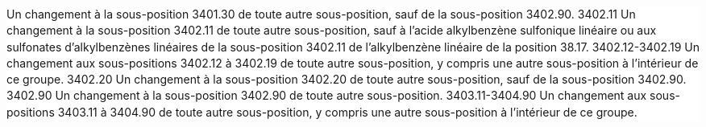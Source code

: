 <td>Un changement à la sous-position 3401.30 de toute autre sous-position, sauf de la sous-position 3402.90.</td>
</tr>
<tr>
<td>3402.11</td>
<td>Un changement à la sous-position 3402.11 de toute autre sous-position, sauf à l’acide alkylbenzène sulfonique linéaire ou aux sulfonates d’alkylbenzènes linéaires de la sous-position 3402.11 de l’alkylbenzène linéaire de la position 38.17.</td>
</tr>
<tr>
<td>3402.12-3402.19</td>
<td>Un changement aux sous-positions 3402.12 à 3402.19 de toute autre sous-position, y compris une autre sous-position à l’intérieur de ce groupe.</td>
</tr>
<tr>
<td>3402.20</td>
<td>Un changement à la sous-position 3402.20 de toute autre sous-position, sauf de la sous-position 3402.90.</td>
</tr>
<tr>
<td>3402.90</td>
<td>Un changement à la sous-position 3402.90 de toute autre sous-position.</td>
</tr>
<tr>
<td>3403.11-3404.90</td>
<td>Un changement aux sous-positions 3403.11 à 3404.90 de toute autre sous-position, y compris une autre sous-position à l’intérieur de ce groupe.</td>
</tr>
<tr>

